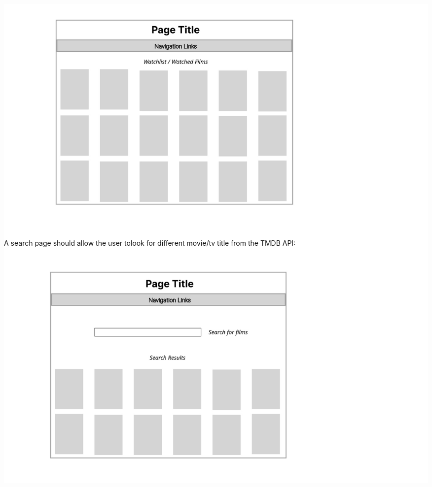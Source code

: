 <img src='./src/assets/images/readme_images/wireframe1.jpg' width=80% >

A search page should allow the user tolook for different movie/tv title from the TMDB API:

<img src='./src/assets/images/readme_images/wireframe2.jpg' width=80%  >
